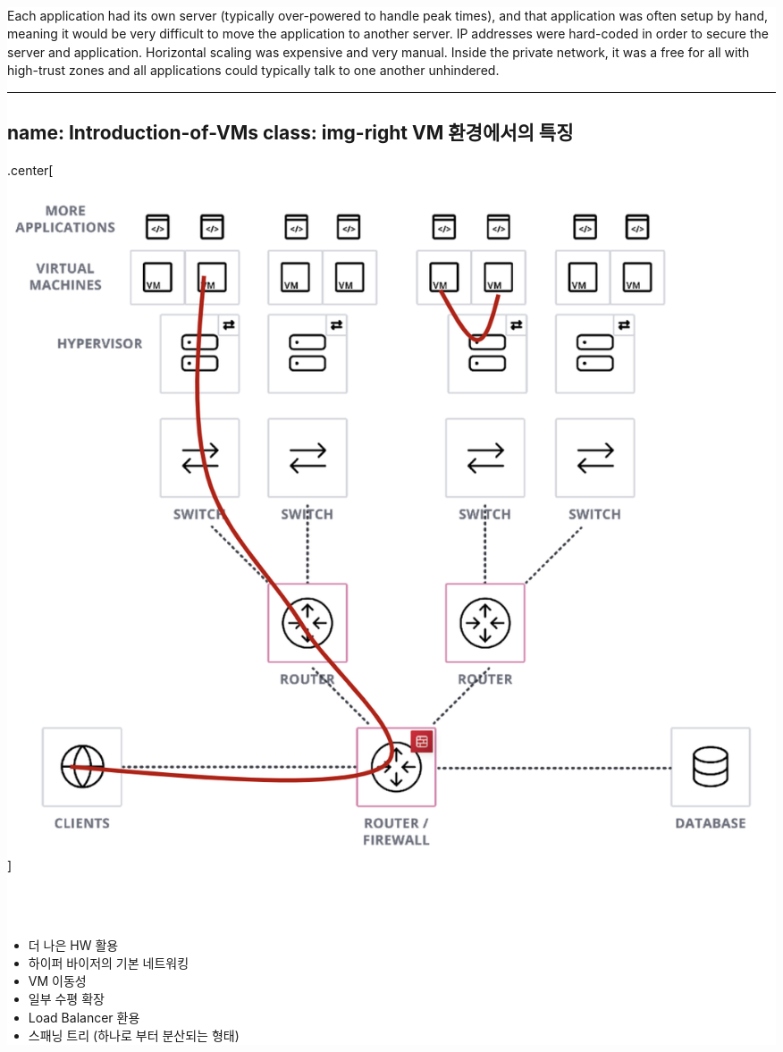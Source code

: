 Each application had its own server (typically over-powered to handle peak times), and that application was often setup by hand, meaning it would be very difficult to move the application to another server. IP addresses were hard-coded in order to secure the server and application. Horizontal scaling was expensive and very manual. Inside the private network, it was a free for all with high-trust zones and all applications could typically talk to one another unhindered.

---
name: Introduction-of-VMs
class: img-right
VM 환경에서의 특징
-------------------------
.center[![:scale 100%](images/vm_flow.png)]

<br><br>
* 더 나은 HW 활용
* 하이퍼 바이저의 기본 네트워킹
* VM 이동성
* 일부 수평 확장
* Load Balancer 환용
* 스패닝 트리 (하나로 부터 분산되는 형태)
